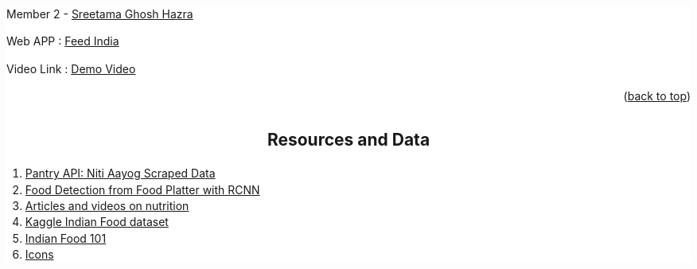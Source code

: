 Member 2 - [Sreetama Ghosh Hazra](https://github.com/Sreetama2001)

Web APP : [Feed India](https://feedindia.netlify.app/)

Video Link : [Demo Video](https://www.youtube.com/watch?v=HpFczToNXb8)


<p align="right">(<a href="#top">back to top</a>)</p>

<h2 align="center" size="30px"> Resources and Data </h2>

1. [Pantry API: Niti Aayog Scraped Data](https://script.google.com/macros/s/AKfycbyHhdTcTC1vUM7EdrAfXGAPKwmrHSjTGYtKlT2fLpC3IbEqr_4LDo86MyIyEdLe5nsAzw/exec)
2. [Food Detection from Food Platter with RCNN](https://medium.com/smileinnovation/capturing-your-dinner-a-deep-learning-story-bf8f8b65f26f)
3. [Articles and videos on nutrition](https://nutritionfacts.org/)
4. [Kaggle Indian Food dataset](https://www.kaggle.com/datasets/iamsouravbanerjee/indian-food-images-dataset)
5. [Indian Food 101](https://www.kaggle.com/datasets/nehaprabhavalkar/indian-food-101)
6. [Icons](https://www.flaticon.com/)
